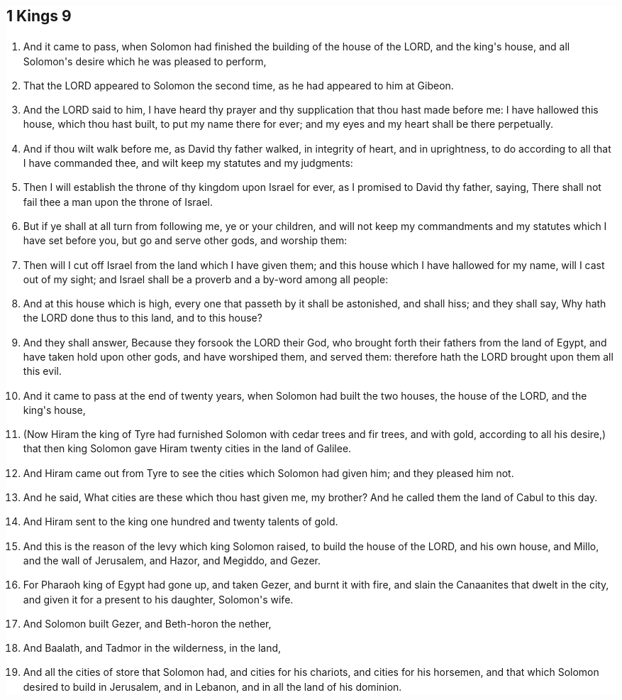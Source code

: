## 1 Kings 9

1. And it came to pass, when Solomon had finished the building of the house of the LORD, and the king's house, and all Solomon's desire which he was pleased to perform,

2. That the LORD appeared to Solomon the second time, as he had appeared to him at Gibeon.

3. And the LORD said to him, I have heard thy prayer and thy supplication that thou hast made before me: I have hallowed this house, which thou hast built, to put my name there for ever; and my eyes and my heart shall be there perpetually.

4. And if thou wilt walk before me, as David thy father walked, in integrity of heart, and in uprightness, to do according to all that I have commanded thee, and wilt keep my statutes and my judgments:

5. Then I will establish the throne of thy kingdom upon Israel for ever, as I promised to David thy father, saying, There shall not fail thee a man upon the throne of Israel.

6. But if ye shall at all turn from following me, ye or your children, and will not keep my commandments and my statutes which I have set before you, but go and serve other gods, and worship them:

7. Then will I cut off Israel from the land which I have given them; and this house which I have hallowed for my name, will I cast out of my sight; and Israel shall be a proverb and a by-word among all people:

8. And at this house which is high, every one that passeth by it shall be astonished, and shall hiss; and they shall say, Why hath the LORD done thus to this land, and to this house?

9. And they shall answer, Because they forsook the LORD their God, who brought forth their fathers from the land of Egypt, and have taken hold upon other gods, and have worshiped them, and served them: therefore hath the LORD brought upon them all this evil.

10. And it came to pass at the end of twenty years, when Solomon had built the two houses, the house of the LORD, and the king's house,

11. (Now Hiram the king of Tyre had furnished Solomon with cedar trees and fir trees, and with gold, according to all his desire,) that then king Solomon gave Hiram twenty cities in the land of Galilee.

12. And Hiram came out from Tyre to see the cities which Solomon had given him; and they pleased him not.

13. And he said, What cities are these which thou hast given me, my brother? And he called them the land of Cabul to this day.

14. And Hiram sent to the king one hundred and twenty talents of gold.

15. And this is the reason of the levy which king Solomon raised, to build the house of the LORD, and his own house, and Millo, and the wall of Jerusalem, and Hazor, and Megiddo, and Gezer.

16. For Pharaoh king of Egypt had gone up, and taken Gezer, and burnt it with fire, and slain the Canaanites that dwelt in the city, and given it for a present to his daughter, Solomon's wife.

17. And Solomon built Gezer, and Beth-horon the nether,

18. And Baalath, and Tadmor in the wilderness, in the land,

19. And all the cities of store that Solomon had, and cities for his chariots, and cities for his horsemen, and that which Solomon desired to build in Jerusalem, and in Lebanon, and in all the land of his dominion.
